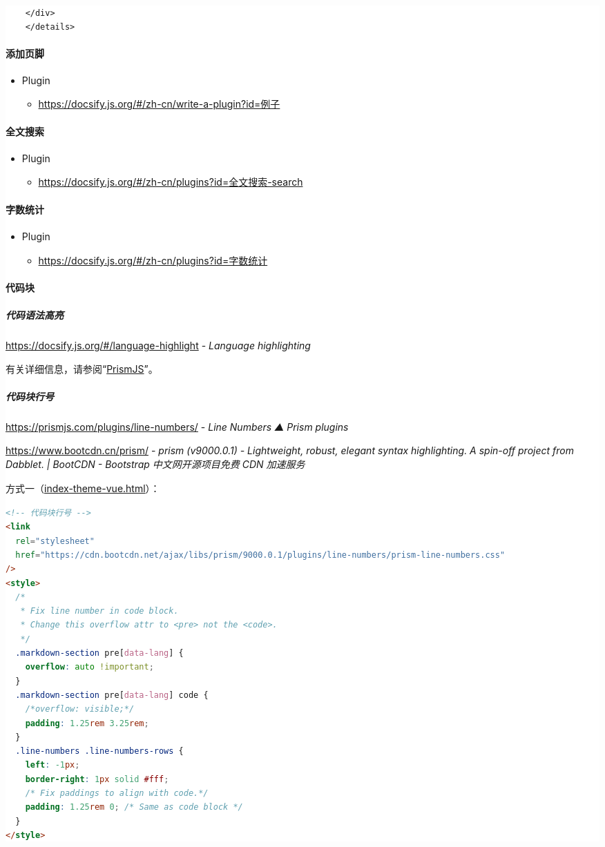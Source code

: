         </div>
        </details>

#### 添加页脚

- Plugin

  - <https://docsify.js.org/#/zh-cn/write-a-plugin?id=例子>

#### 全文搜索

- Plugin

  - <https://docsify.js.org/#/zh-cn/plugins?id=全文搜索-search>

#### 字数统计

- Plugin

  - <https://docsify.js.org/#/zh-cn/plugins?id=字数统计>

#### 代码块

##### 代码语法高亮

https://docsify.js.org/#/language-highlight - *Language highlighting*

有关详细信息，请参阅“[PrismJS](framework/javascript-plugins.md#prismjs)”。

##### 代码块行号

https://prismjs.com/plugins/line-numbers/ - *Line Numbers ▲ Prism plugins*

https://www.bootcdn.cn/prism/ - *prism (v9000.0.1) - Lightweight, robust, elegant syntax highlighting. A spin-off project from Dabblet. | BootCDN - Bootstrap 中文网开源项目免费 CDN 加速服务*

方式一（<a href="index-theme-vue.html" target="_blank">index-theme-vue.html</a>）：

```html
<!-- 代码块行号 -->
<link
  rel="stylesheet"
  href="https://cdn.bootcdn.net/ajax/libs/prism/9000.0.1/plugins/line-numbers/prism-line-numbers.css"
/>
<style>
  /*
   * Fix line number in code block. 
   * Change this overflow attr to <pre> not the <code>.
   */
  .markdown-section pre[data-lang] {
    overflow: auto !important;
  }
  .markdown-section pre[data-lang] code {
    /*overflow: visible;*/
    padding: 1.25rem 3.25rem;
  }
  .line-numbers .line-numbers-rows {
    left: -1px;
    border-right: 1px solid #fff;
    /* Fix paddings to align with code.*/
    padding: 1.25rem 0; /* Same as code block */
  }
</style>

```
